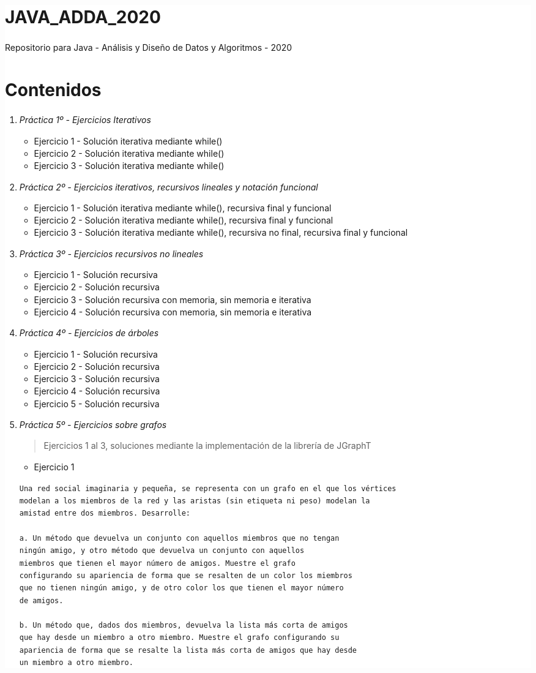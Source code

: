 # JAVA_ADDA_2020
Repositorio para Java - Análisis y Diseño de Datos y Algoritmos - 2020 

# Contenidos

1. *Práctica 1º - Ejercicios Iterativos* 

    - Ejercicio 1 - Solución iterativa mediante while()
    - Ejercicio 2 - Solución iterativa mediante while()
    - Ejercicio 3 - Solución iterativa mediante while()

2. *Práctica 2º - Ejercicios iterativos, recursivos lineales y notación funcional* 

    - Ejercicio 1 - Solución iterativa mediante while(), recursiva final y funcional
    - Ejercicio 2 - Solución iterativa mediante while(), recursiva final y funcional
    - Ejercicio 3 - Solución iterativa mediante while(), recursiva no final, recursiva final y funcional

3. *Práctica 3º - Ejercicios recursivos no lineales*

    - Ejercicio 1 - Solución recursiva
    - Ejercicio 2 - Solución recursiva
    - Ejercicio 3 - Solución recursiva con memoria, sin memoria e iterativa
    - Ejercicio 4 - Solución recursiva con memoria, sin memoria e iterativa

4. *Práctica 4º - Ejercicios de árboles*

    - Ejercicio 1 - Solución recursiva
    - Ejercicio 2 - Solución recursiva
    - Ejercicio 3 - Solución recursiva
    - Ejercicio 4 - Solución recursiva
    - Ejercicio 5 - Solución recursiva
  
5. *Práctica 5º - Ejercicios sobre grafos*

    > Ejercicios 1 al 3, soluciones mediante la implementación de la librería de JGraphT

    - Ejercicio 1
    ~~~
    Una red social imaginaria y pequeña, se representa con un grafo en el que los vértices
    modelan a los miembros de la red y las aristas (sin etiqueta ni peso) modelan la
    amistad entre dos miembros. Desarrolle:

    a. Un método que devuelva un conjunto con aquellos miembros que no tengan
    ningún amigo, y otro método que devuelva un conjunto con aquellos
    miembros que tienen el mayor número de amigos. Muestre el grafo
    configurando su apariencia de forma que se resalten de un color los miembros
    que no tienen ningún amigo, y de otro color los que tienen el mayor número
    de amigos.

    b. Un método que, dados dos miembros, devuelva la lista más corta de amigos
    que hay desde un miembro a otro miembro. Muestre el grafo configurando su
    apariencia de forma que se resalte la lista más corta de amigos que hay desde
    un miembro a otro miembro.
